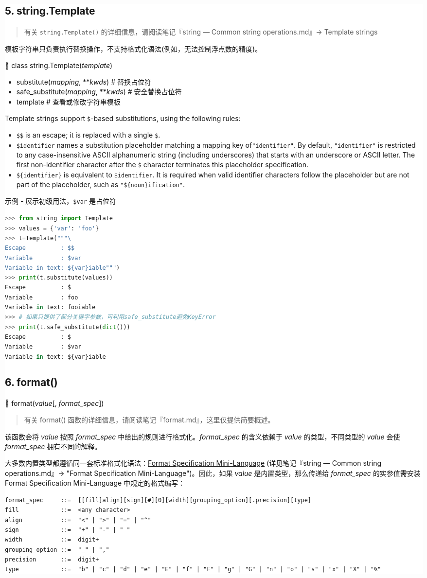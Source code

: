 ## 5. string.Template

> 有关 `string.Template()` 的详细信息，请阅读笔记『string — Common string operations.md』-> Template strings

模板字符串只负责执行替换操作，不支持格式化语法(例如，无法控制浮点数的精度)。

🔨 class string.Template(*template*)

- substitute(*mapping*, \*\**kwds*) # 替换占位符
- safe_substitute(*mapping*, \*\**kwds*) # 安全替换占位符
- template # 查看或修改字符串模板

Template strings support `$`-based substitutions, using the following rules:

- `$$` is an escape; it is replaced with a single `$`.
- `$identifier` names a substitution placeholder matching a mapping key of`"identifier"`. By default, `"identifier"` is restricted to any case-insensitive ASCII alphanumeric string (including underscores) that starts with an underscore or ASCII letter. The first non-identifier character after the `$` character terminates this placeholder specification.
- `${identifier}` is equivalent to `$identifier`. It is required when valid identifier characters follow the placeholder but are not part of the placeholder, such as `"${noun}ification"`.

示例 - 展示初级用法，`$var` 是占位符

```python
>>> from string import Template
>>> values = {'var': 'foo'}
>>> t=Template("""\
Escape          : $$
Variable        : $var
Variable in text: ${var}iable""")
>>> print(t.substitute(values))
Escape          : $
Variable        : foo
Variable in text: fooiable
>>> # 如果只提供了部分关键字参数，可利用safe_substitute避免KeyError
>>> print(t.safe_substitute(dict()))
Escape          : $
Variable        : $var
Variable in text: ${var}iable
```

## 6. format()

🔨 format(*value*[, *format_spec*])

> 有关 format() 函数的详细信息，请阅读笔记『format.md』，这里仅提供简要概述。

该函数会将 *value* 按照 *format_spec* 中给出的规则进行格式化。*format_spec* 的含义依赖于 *value* 的类型，不同类型的 *value* 会使 *format_spec* 拥有不同的解释。

大多数内置类型都遵循同一套标准格式化语法：[Format Specification Mini-Language](https://docs.python.org/3.7/library/string.html#formatspec) (详见笔记『string — Common string operations.md』-> "Format Specification Mini-Language")。因此，如果 *value* 是内置类型，那么传递给 *format_spec* 的实参值需安装 Format Specification Mini-Language 中规定的格式编写：

```
format_spec     ::=  [[fill]align][sign][#][0][width][grouping_option][.precision][type]
fill            ::=  <any character>
align           ::=  "<" | ">" | "=" | "^"
sign            ::=  "+" | "-" | " "
width           ::=  digit+
grouping_option ::=  "_" | ","
precision       ::=  digit+
type            ::=  "b" | "c" | "d" | "e" | "E" | "f" | "F" | "g" | "G" | "n" | "o" | "s" | "x" | "X" | "%"
```
